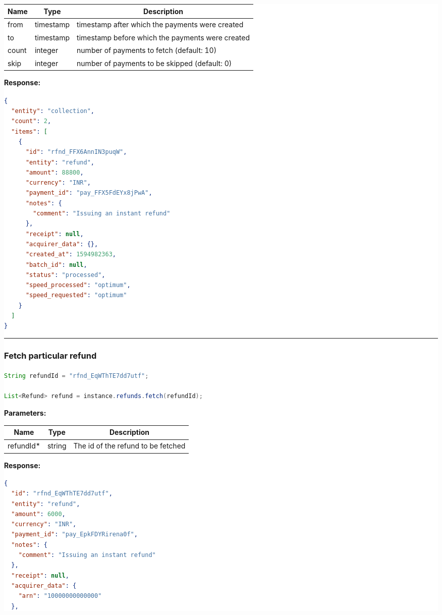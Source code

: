 | Name  | Type      | Description                                      |
|-------|-----------|--------------------------------------------------|
| from  | timestamp | timestamp after which the payments were created  |
| to    | timestamp | timestamp before which the payments were created |
| count | integer   | number of payments to fetch (default: 10)        |
| skip  | integer   | number of payments to be skipped (default: 0)    |

**Response:**
```json
{
  "entity": "collection",
  "count": 2,
  "items": [
    {
      "id": "rfnd_FFX6AnnIN3puqW",
      "entity": "refund",
      "amount": 88800,
      "currency": "INR",
      "payment_id": "pay_FFX5FdEYx8jPwA",
      "notes": {
        "comment": "Issuing an instant refund"
      },
      "receipt": null,
      "acquirer_data": {},
      "created_at": 1594982363,
      "batch_id": null,
      "status": "processed",
      "speed_processed": "optimum",
      "speed_requested": "optimum"
    }
  ]
}
```
-------------------------------------------------------------------------------------------------------

### Fetch particular refund
```java
String refundId = "rfnd_EqWThTE7dd7utf";

List<Refund> refund = instance.refunds.fetch(refundId);
```

**Parameters:**

| Name          | Type        | Description                                 |
|---------------|-------------|---------------------------------------------|
|  refundId*   | string      | The id of the refund to be fetched           |

**Response:**
```json
{
  "id": "rfnd_EqWThTE7dd7utf",
  "entity": "refund",
  "amount": 6000,
  "currency": "INR",
  "payment_id": "pay_EpkFDYRirena0f",
  "notes": {
    "comment": "Issuing an instant refund"
  },
  "receipt": null,
  "acquirer_data": {
    "arn": "10000000000000"
  },
```